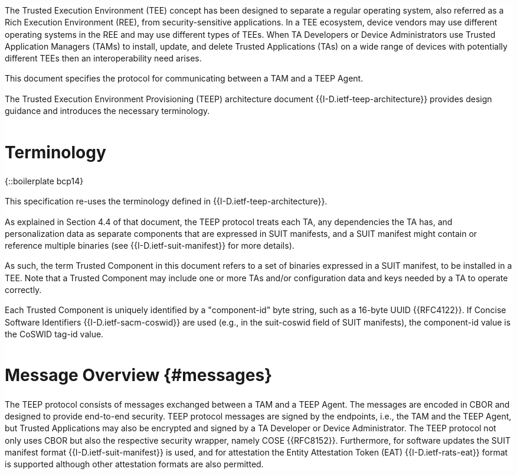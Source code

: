 The Trusted Execution Environment (TEE) concept has been designed to
separate a regular operating system, also referred as a Rich Execution
Environment (REE), from security-sensitive applications. In a TEE
ecosystem, device vendors may use different operating systems in the
REE and may use different types of TEEs. When TA Developers or
Device Administrators use Trusted Application Managers (TAMs) to
install, update, and delete Trusted Applications (TAs) on a wide range
of devices with potentially different TEEs then an interoperability
need arises.

This document specifies the protocol for communicating between a TAM
and a TEEP Agent.

The Trusted Execution Environment Provisioning (TEEP) architecture
document {{I-D.ietf-teep-architecture}} provides design
guidance and introduces the
necessary terminology.


# Terminology

{::boilerplate bcp14}

This specification re-uses the terminology defined in {{I-D.ietf-teep-architecture}}.

As explained in Section 4.4 of that document, the TEEP protocol treats
each TA, any dependencies the TA has, and personalization data as separate
components that are expressed in SUIT manifests, and a SUIT manifest
might contain or reference multiple binaries (see {{I-D.ietf-suit-manifest}}
for more details).

As such, the term Trusted Component in this document refers to a
set of binaries expressed in a SUIT manifest, to be installed in
a TEE.  Note that a Trusted Component may include one or more TAs
and/or configuration data and keys needed by a TA to operate correctly.

Each Trusted Component is uniquely identified by a "component-id" byte string,
such as a 16-byte UUID {{RFC4122}}.
If Concise Software Identifiers {{I-D.ietf-sacm-coswid}} are used (e.g.,
in the suit-coswid field of SUIT manifests), the component-id value is the
CoSWID tag-id value.

# Message Overview {#messages}

The TEEP protocol consists of messages exchanged between a TAM
and a TEEP Agent.
The messages are encoded in CBOR and designed to provide end-to-end security.
TEEP protocol messages are signed by the endpoints, i.e., the TAM and the
TEEP Agent, but Trusted
Applications may also be encrypted and signed by a TA Developer or
Device Administrator.
The TEEP protocol not only uses
CBOR but also the respective security wrapper, namely COSE {{RFC8152}}. Furthermore, for software updates the SUIT
manifest format {{I-D.ietf-suit-manifest}} is used, and
for attestation the Entity Attestation Token (EAT) {{I-D.ietf-rats-eat}}
format is supported although other attestation formats are also permitted.
